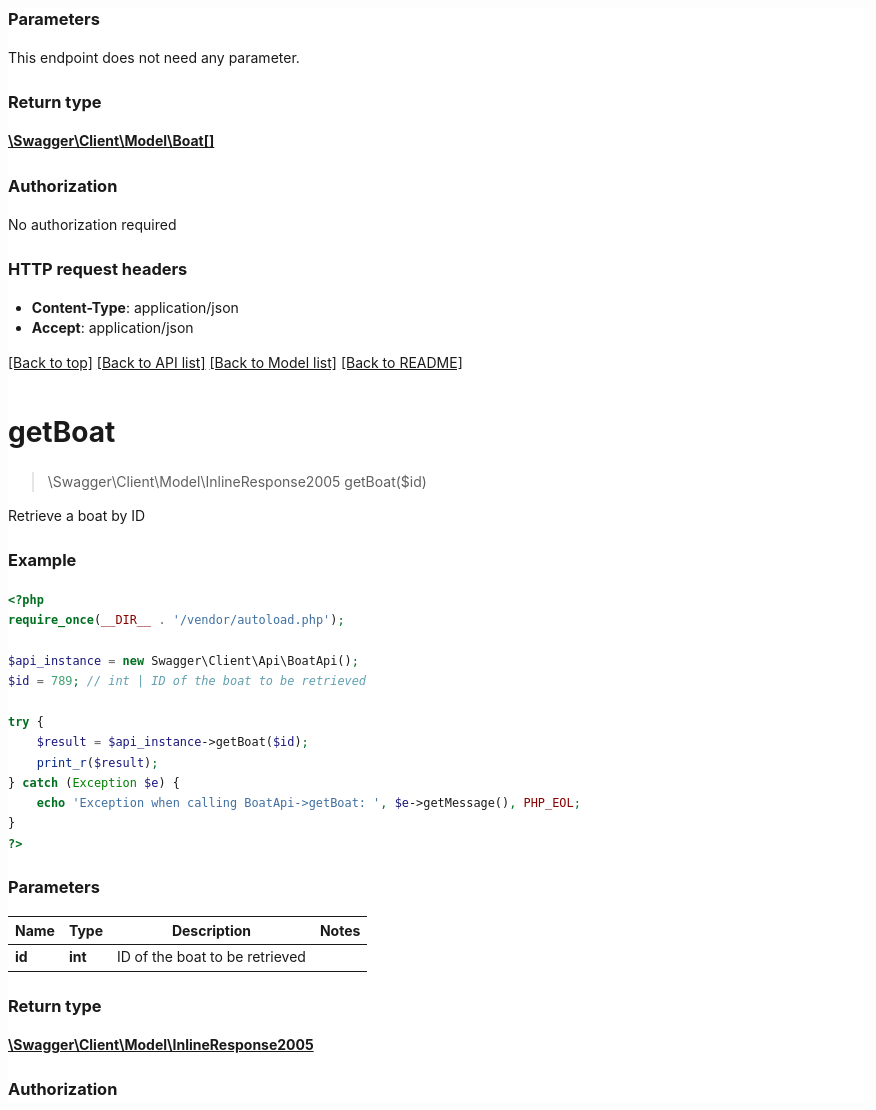 ### Parameters
This endpoint does not need any parameter.

### Return type

[**\Swagger\Client\Model\Boat[]**](../Model/Boat.md)

### Authorization

No authorization required

### HTTP request headers

 - **Content-Type**: application/json
 - **Accept**: application/json

[[Back to top]](#) [[Back to API list]](../../README.md#documentation-for-api-endpoints) [[Back to Model list]](../../README.md#documentation-for-models) [[Back to README]](../../README.md)

# **getBoat**
> \Swagger\Client\Model\InlineResponse2005 getBoat($id)

Retrieve a boat by ID

### Example
```php
<?php
require_once(__DIR__ . '/vendor/autoload.php');

$api_instance = new Swagger\Client\Api\BoatApi();
$id = 789; // int | ID of the boat to be retrieved

try {
    $result = $api_instance->getBoat($id);
    print_r($result);
} catch (Exception $e) {
    echo 'Exception when calling BoatApi->getBoat: ', $e->getMessage(), PHP_EOL;
}
?>
```

### Parameters

Name | Type | Description  | Notes
------------- | ------------- | ------------- | -------------
 **id** | **int**| ID of the boat to be retrieved |

### Return type

[**\Swagger\Client\Model\InlineResponse2005**](../Model/InlineResponse2005.md)

### Authorization
